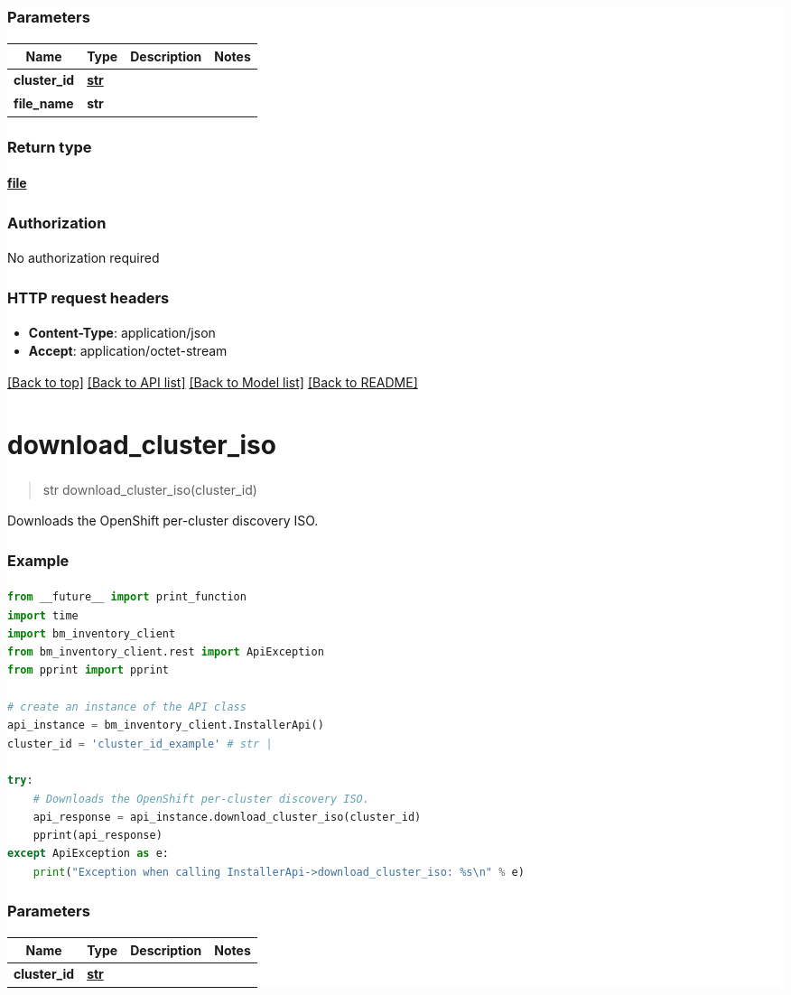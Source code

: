 ### Parameters

Name | Type | Description  | Notes
------------- | ------------- | ------------- | -------------
 **cluster_id** | [**str**](.md)|  | 
 **file_name** | **str**|  | 

### Return type

[**file**](file.md)

### Authorization

No authorization required

### HTTP request headers

 - **Content-Type**: application/json
 - **Accept**: application/octet-stream

[[Back to top]](#) [[Back to API list]](../README.md#documentation-for-api-endpoints) [[Back to Model list]](../README.md#documentation-for-models) [[Back to README]](../README.md)

# **download_cluster_iso**
> str download_cluster_iso(cluster_id)

Downloads the OpenShift per-cluster discovery ISO.

### Example
```python
from __future__ import print_function
import time
import bm_inventory_client
from bm_inventory_client.rest import ApiException
from pprint import pprint

# create an instance of the API class
api_instance = bm_inventory_client.InstallerApi()
cluster_id = 'cluster_id_example' # str | 

try:
    # Downloads the OpenShift per-cluster discovery ISO.
    api_response = api_instance.download_cluster_iso(cluster_id)
    pprint(api_response)
except ApiException as e:
    print("Exception when calling InstallerApi->download_cluster_iso: %s\n" % e)
```

### Parameters

Name | Type | Description  | Notes
------------- | ------------- | ------------- | -------------
 **cluster_id** | [**str**](.md)|  | 
